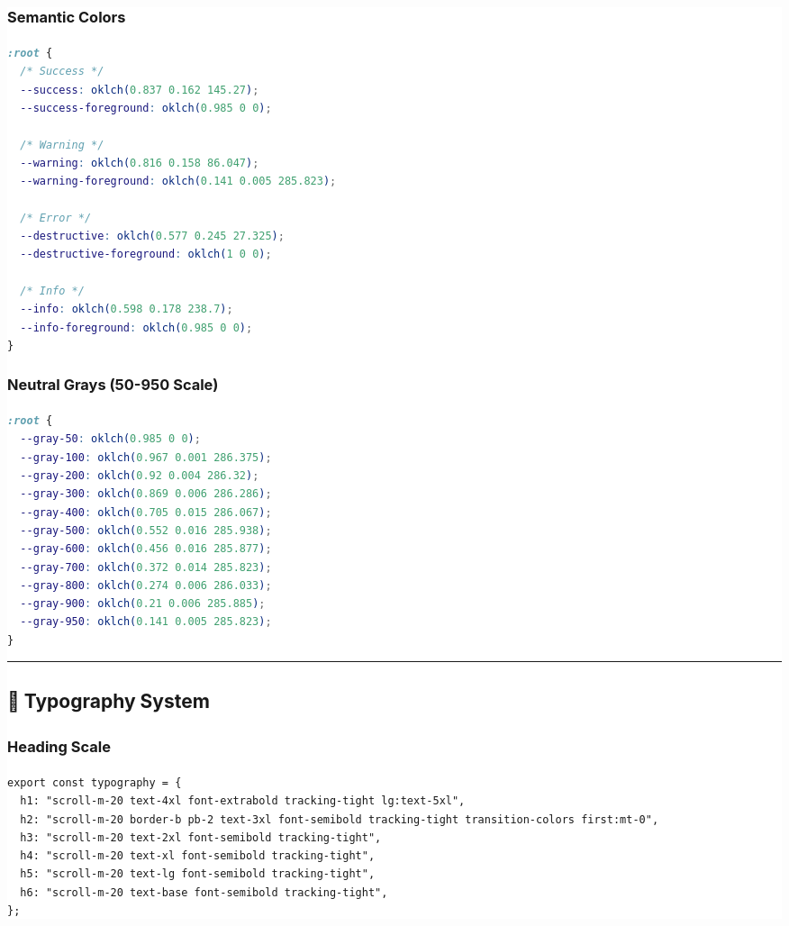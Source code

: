 ### Semantic Colors

```css
:root {
  /* Success */
  --success: oklch(0.837 0.162 145.27);
  --success-foreground: oklch(0.985 0 0);

  /* Warning */
  --warning: oklch(0.816 0.158 86.047);
  --warning-foreground: oklch(0.141 0.005 285.823);

  /* Error */
  --destructive: oklch(0.577 0.245 27.325);
  --destructive-foreground: oklch(1 0 0);

  /* Info */
  --info: oklch(0.598 0.178 238.7);
  --info-foreground: oklch(0.985 0 0);
}
```

### Neutral Grays (50-950 Scale)

```css
:root {
  --gray-50: oklch(0.985 0 0);
  --gray-100: oklch(0.967 0.001 286.375);
  --gray-200: oklch(0.92 0.004 286.32);
  --gray-300: oklch(0.869 0.006 286.286);
  --gray-400: oklch(0.705 0.015 286.067);
  --gray-500: oklch(0.552 0.016 285.938);
  --gray-600: oklch(0.456 0.016 285.877);
  --gray-700: oklch(0.372 0.014 285.823);
  --gray-800: oklch(0.274 0.006 286.033);
  --gray-900: oklch(0.21 0.006 285.885);
  --gray-950: oklch(0.141 0.005 285.823);
}
```

---

## 📝 Typography System

### Heading Scale

```tsx
export const typography = {
  h1: "scroll-m-20 text-4xl font-extrabold tracking-tight lg:text-5xl",
  h2: "scroll-m-20 border-b pb-2 text-3xl font-semibold tracking-tight transition-colors first:mt-0",
  h3: "scroll-m-20 text-2xl font-semibold tracking-tight",
  h4: "scroll-m-20 text-xl font-semibold tracking-tight",
  h5: "scroll-m-20 text-lg font-semibold tracking-tight",
  h6: "scroll-m-20 text-base font-semibold tracking-tight",
};
```

